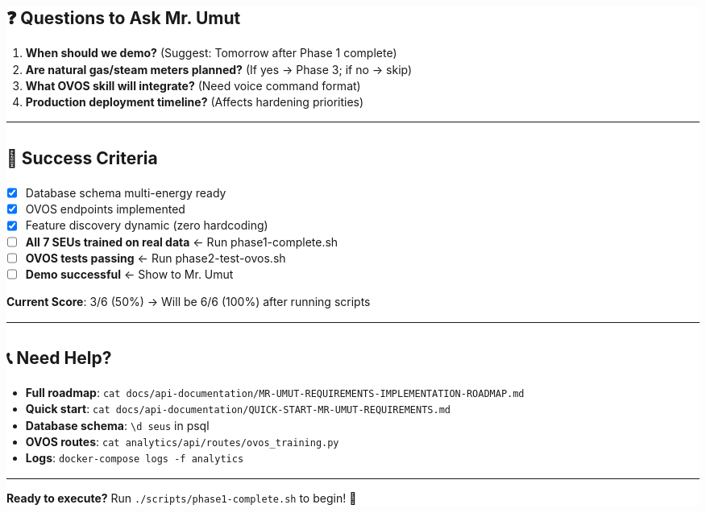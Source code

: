 
## ❓ Questions to Ask Mr. Umut

1. **When should we demo?** (Suggest: Tomorrow after Phase 1 complete)
2. **Are natural gas/steam meters planned?** (If yes → Phase 3; if no → skip)
3. **What OVOS skill will integrate?** (Need voice command format)
4. **Production deployment timeline?** (Affects hardening priorities)

---

## 🎯 Success Criteria

- [x] Database schema multi-energy ready
- [x] OVOS endpoints implemented
- [x] Feature discovery dynamic (zero hardcoding)
- [ ] **All 7 SEUs trained on real data** ← Run phase1-complete.sh
- [ ] **OVOS tests passing** ← Run phase2-test-ovos.sh
- [ ] **Demo successful** ← Show to Mr. Umut

**Current Score**: 3/6 (50%) → Will be 6/6 (100%) after running scripts

---

## 📞 Need Help?

- **Full roadmap**: `cat docs/api-documentation/MR-UMUT-REQUIREMENTS-IMPLEMENTATION-ROADMAP.md`
- **Quick start**: `cat docs/api-documentation/QUICK-START-MR-UMUT-REQUIREMENTS.md`
- **Database schema**: `\d seus` in psql
- **OVOS routes**: `cat analytics/api/routes/ovos_training.py`
- **Logs**: `docker-compose logs -f analytics`

---

**Ready to execute?** Run `./scripts/phase1-complete.sh` to begin! 🚀
